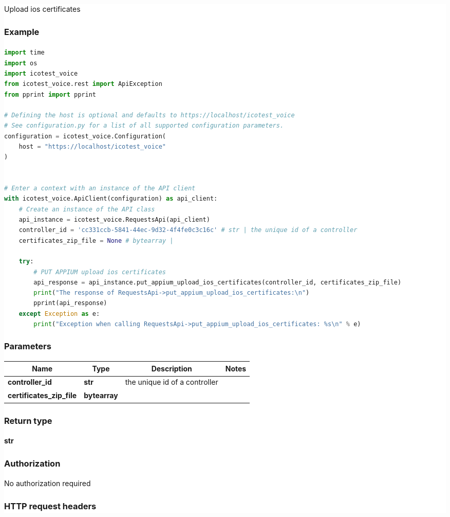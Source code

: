 Upload ios certificates

### Example

```python
import time
import os
import icotest_voice
from icotest_voice.rest import ApiException
from pprint import pprint

# Defining the host is optional and defaults to https://localhost/icotest_voice
# See configuration.py for a list of all supported configuration parameters.
configuration = icotest_voice.Configuration(
    host = "https://localhost/icotest_voice"
)


# Enter a context with an instance of the API client
with icotest_voice.ApiClient(configuration) as api_client:
    # Create an instance of the API class
    api_instance = icotest_voice.RequestsApi(api_client)
    controller_id = 'cc331ccb-5841-44ec-9d32-4f4fe0c3c16c' # str | the unique id of a controller
    certificates_zip_file = None # bytearray | 

    try:
        # PUT APPIUM upload ios certificates
        api_response = api_instance.put_appium_upload_ios_certificates(controller_id, certificates_zip_file)
        print("The response of RequestsApi->put_appium_upload_ios_certificates:\n")
        pprint(api_response)
    except Exception as e:
        print("Exception when calling RequestsApi->put_appium_upload_ios_certificates: %s\n" % e)
```



### Parameters

Name | Type | Description  | Notes
------------- | ------------- | ------------- | -------------
 **controller_id** | **str**| the unique id of a controller | 
 **certificates_zip_file** | **bytearray**|  | 

### Return type

**str**

### Authorization

No authorization required

### HTTP request headers
